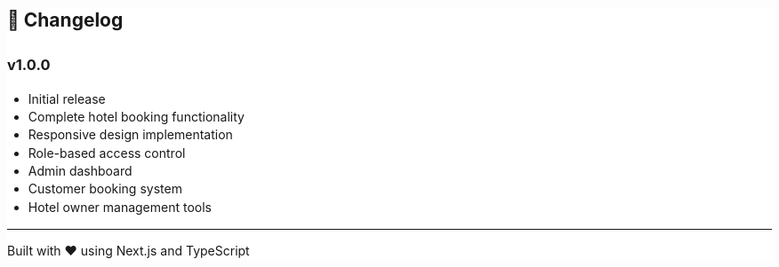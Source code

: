 ## 🔄 Changelog

### v1.0.0
- Initial release
- Complete hotel booking functionality
- Responsive design implementation
- Role-based access control
- Admin dashboard
- Customer booking system
- Hotel owner management tools

---

Built with ❤️ using Next.js and TypeScript
